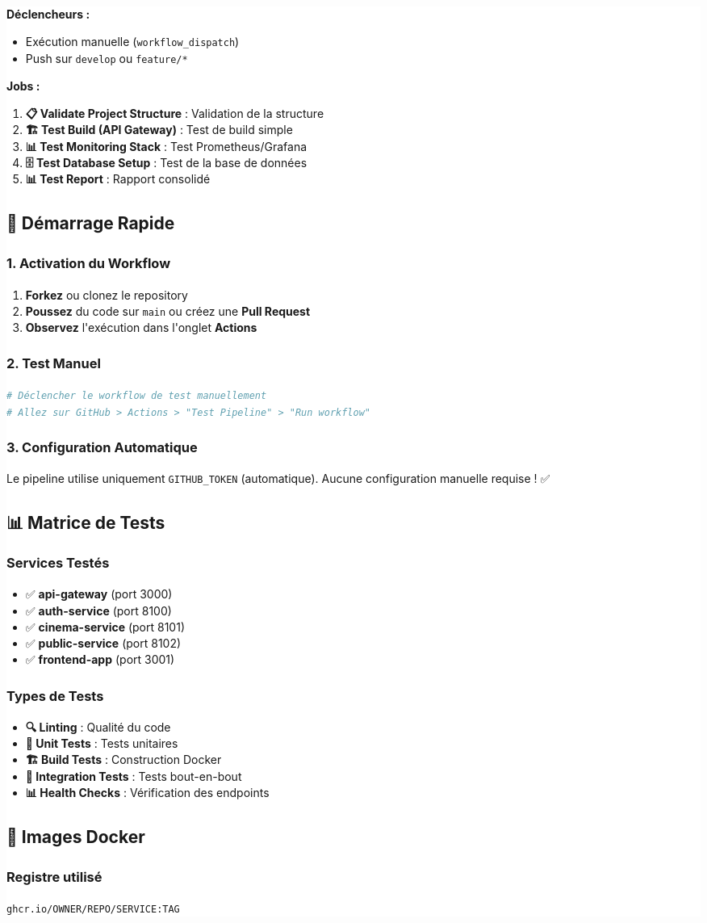 **Déclencheurs :**
- Exécution manuelle (`workflow_dispatch`)
- Push sur `develop` ou `feature/*`

**Jobs :**
1. **📋 Validate Project Structure** : Validation de la structure
2. **🏗️ Test Build (API Gateway)** : Test de build simple
3. **📊 Test Monitoring Stack** : Test Prometheus/Grafana
4. **🗄️ Test Database Setup** : Test de la base de données
5. **📊 Test Report** : Rapport consolidé

## 🚀 Démarrage Rapide

### 1. Activation du Workflow

1. **Forkez** ou clonez le repository
2. **Poussez** du code sur `main` ou créez une **Pull Request**
3. **Observez** l'exécution dans l'onglet **Actions**

### 2. Test Manuel

```bash
# Déclencher le workflow de test manuellement
# Allez sur GitHub > Actions > "Test Pipeline" > "Run workflow"
```

### 3. Configuration Automatique

Le pipeline utilise uniquement `GITHUB_TOKEN` (automatique). Aucune configuration manuelle requise ! ✅

## 📊 Matrice de Tests

### Services Testés
- ✅ **api-gateway** (port 3000)
- ✅ **auth-service** (port 8100)  
- ✅ **cinema-service** (port 8101)
- ✅ **public-service** (port 8102)
- ✅ **frontend-app** (port 3001)

### Types de Tests
- **🔍 Linting** : Qualité du code
- **🧪 Unit Tests** : Tests unitaires
- **🏗️ Build Tests** : Construction Docker
- **🔗 Integration Tests** : Tests bout-en-bout
- **📊 Health Checks** : Vérification des endpoints

## 🐳 Images Docker

### Registre utilisé
```
ghcr.io/OWNER/REPO/SERVICE:TAG
```
